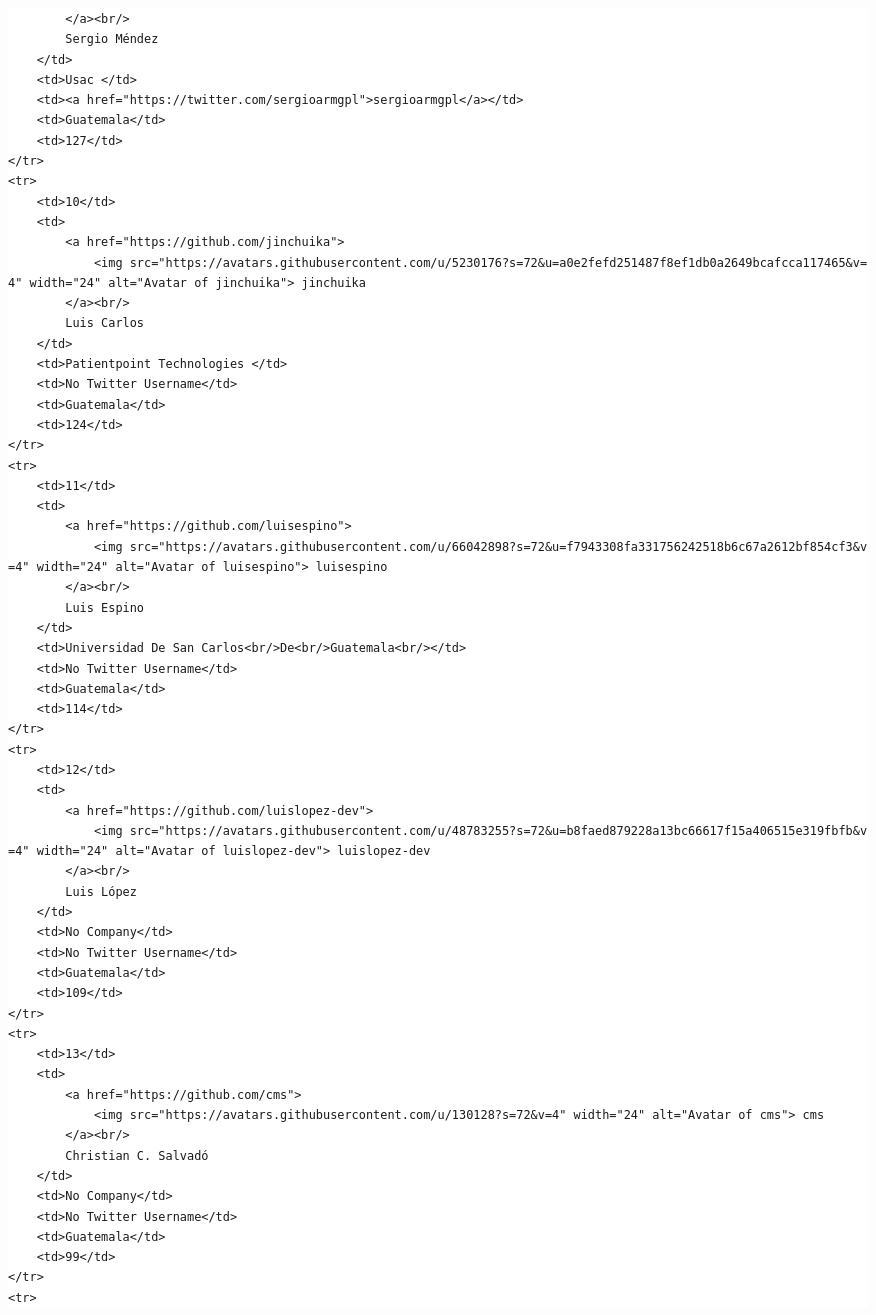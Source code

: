 			</a><br/>
			Sergio Méndez
		</td>
		<td>Usac </td>
		<td><a href="https://twitter.com/sergioarmgpl">sergioarmgpl</a></td>
		<td>Guatemala</td>
		<td>127</td>
	</tr>
	<tr>
		<td>10</td>
		<td>
			<a href="https://github.com/jinchuika">
				<img src="https://avatars.githubusercontent.com/u/5230176?s=72&u=a0e2fefd251487f8ef1db0a2649bcafcca117465&v=4" width="24" alt="Avatar of jinchuika"> jinchuika
			</a><br/>
			Luis Carlos
		</td>
		<td>Patientpoint Technologies </td>
		<td>No Twitter Username</td>
		<td>Guatemala</td>
		<td>124</td>
	</tr>
	<tr>
		<td>11</td>
		<td>
			<a href="https://github.com/luisespino">
				<img src="https://avatars.githubusercontent.com/u/66042898?s=72&u=f7943308fa331756242518b6c67a2612bf854cf3&v=4" width="24" alt="Avatar of luisespino"> luisespino
			</a><br/>
			Luis Espino
		</td>
		<td>Universidad De San Carlos<br/>De<br/>Guatemala<br/></td>
		<td>No Twitter Username</td>
		<td>Guatemala</td>
		<td>114</td>
	</tr>
	<tr>
		<td>12</td>
		<td>
			<a href="https://github.com/luislopez-dev">
				<img src="https://avatars.githubusercontent.com/u/48783255?s=72&u=b8faed879228a13bc66617f15a406515e319fbfb&v=4" width="24" alt="Avatar of luislopez-dev"> luislopez-dev
			</a><br/>
			Luis López
		</td>
		<td>No Company</td>
		<td>No Twitter Username</td>
		<td>Guatemala</td>
		<td>109</td>
	</tr>
	<tr>
		<td>13</td>
		<td>
			<a href="https://github.com/cms">
				<img src="https://avatars.githubusercontent.com/u/130128?s=72&v=4" width="24" alt="Avatar of cms"> cms
			</a><br/>
			Christian C. Salvadó
		</td>
		<td>No Company</td>
		<td>No Twitter Username</td>
		<td>Guatemala</td>
		<td>99</td>
	</tr>
	<tr>